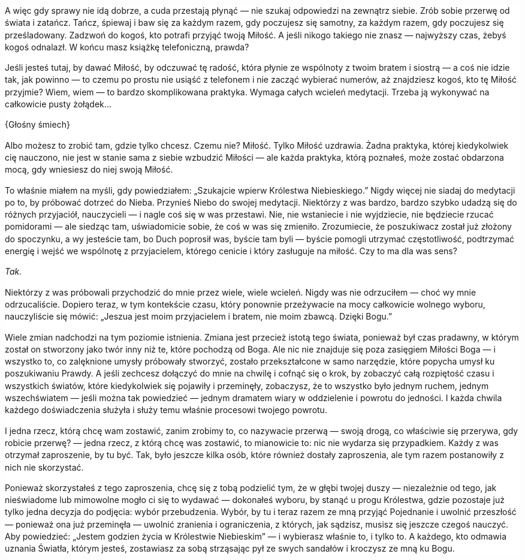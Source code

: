 A więc gdy sprawy nie idą dobrze, a cuda przestają płynąć — nie szukaj odpowiedzi na zewnątrz siebie. Zrób sobie przerwę od świata i zatańcz. Tańcz, śpiewaj i baw się za każdym razem, gdy poczujesz się samotny, za każdym razem, gdy poczujesz się prześladowany. Zadzwoń do kogoś, kto potrafi przyjąć twoją Miłość. A jeśli nikogo takiego nie znasz — najwyższy czas, żebyś kogoś odnalazł. W końcu masz książkę telefoniczną, prawda?

Jeśli jesteś tutaj, by dawać Miłość, by odczuwać tę radość, która płynie ze wspólnoty z twoim bratem i siostrą — a coś nie idzie tak, jak powinno — to czemu po prostu nie usiąść z telefonem i nie zacząć wybierać numerów, aż znajdziesz kogoś, kto tę Miłość przyjmie? Wiem, wiem — to bardzo skomplikowana praktyka. Wymaga całych wcieleń medytacji. Trzeba ją wykonywać na całkowicie pusty żołądek…

{Głośny śmiech}

Albo możesz to zrobić tam, gdzie tylko chcesz. Czemu nie? Miłość. Tylko Miłość uzdrawia. Żadna praktyka, której kiedykolwiek cię nauczono, nie jest w stanie sama z siebie wzbudzić Miłości — ale każda praktyka, którą poznałeś, może zostać obdarzona mocą, gdy wniesiesz do niej swoją Miłość.

To właśnie miałem na myśli, gdy powiedziałem: „Szukajcie wpierw Królestwa Niebieskiego.” Nigdy więcej nie siadaj do medytacji po to, by próbować dotrzeć do Nieba. Przynieś Niebo do swojej medytacji. Niektórzy z was bardzo, bardzo szybko udadzą się do różnych przyjaciół, nauczycieli — i nagle coś się w was przestawi. Nie, nie wstaniecie i nie wyjdziecie, nie będziecie rzucać pomidorami — ale siedząc tam, uświadomicie sobie, że coś w was się zmieniło. Zrozumiecie, że poszukiwacz został już złożony do spoczynku, a wy jesteście tam, bo Duch poprosił was, byście tam byli — byście pomogli utrzymać częstotliwość, podtrzymać energię i wejść we wspólnotę z przyjacielem, którego cenicie i który zasługuje na miłość. Czy to ma dla was sens?

*Tak.*

Niektórzy z was próbowali przychodzić do mnie przez wiele, wiele wcieleń. Nigdy was nie odrzuciłem — choć wy mnie odrzucaliście. Dopiero teraz, w tym kontekście czasu, który ponownie przeżywacie na mocy całkowicie wolnego wyboru, nauczyliście się mówić: „Jeszua jest moim przyjacielem i bratem, nie moim zbawcą. Dzięki Bogu.”

Wiele zmian nadchodzi na tym poziomie istnienia. Zmiana jest przecież istotą tego świata, ponieważ był czas pradawny, w którym został on stworzony jako twór inny niż te, które pochodzą od Boga. Ale nic nie znajduje się poza zasięgiem Miłości Boga — i wszystko to, co zalęknione umysły próbowały stworzyć, zostało przekształcone w samo narzędzie, które popycha umysł ku poszukiwaniu Prawdy. A jeśli zechcesz dołączyć do mnie na chwilę i cofnąć się o krok, by zobaczyć całą rozpiętość czasu i wszystkich światów, które kiedykolwiek się pojawiły i przeminęły, zobaczysz, że to wszystko było jednym ruchem, jednym wszechświatem — jeśli można tak powiedzieć — jednym dramatem wiary w oddzielenie i powrotu do jedności. I każda chwila każdego doświadczenia służyła i służy temu właśnie procesowi twojego powrotu.

I jedna rzecz, którą chcę wam zostawić, zanim zrobimy to, co nazywacie przerwą — swoją drogą, co właściwie się przerywa, gdy robicie przerwę? — jedna rzecz, z którą chcę was zostawić, to mianowicie to: nic nie wydarza się przypadkiem. Każdy z was otrzymał zaproszenie, by tu być. Tak, było jeszcze kilka osób, które również dostały zaproszenia, ale tym razem postanowiły z nich nie skorzystać.

Ponieważ skorzystałeś z tego zaproszenia, chcę się z tobą podzielić tym, że w głębi twojej duszy — niezależnie od tego, jak nieświadome lub mimowolne mogło ci się to wydawać — dokonałeś wyboru, by stanąć u progu Królestwa, gdzie pozostaje już tylko jedna decyzja do podjęcia: wybór przebudzenia. Wybór, by tu i teraz razem ze mną przyjąć Pojednanie i uwolnić przeszłość — ponieważ ona już przeminęła — uwolnić zranienia i ograniczenia, z których, jak sądzisz, musisz się jeszcze czegoś nauczyć. Aby powiedzieć: „Jestem godzien życia w Królestwie Niebieskim” — i wybierasz właśnie to, i tylko to. A każdego, kto odmawia uznania Światła, którym jesteś, zostawiasz za sobą strząsając pył ze swych sandałów i kroczysz ze mną ku Bogu.
